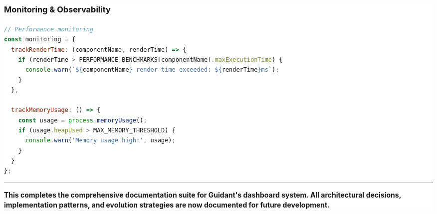 ### **Monitoring & Observability**
```javascript
// Performance monitoring
const monitoring = {
  trackRenderTime: (componentName, renderTime) => {
    if (renderTime > PERFORMANCE_BENCHMARKS[componentName].maxExecutionTime) {
      console.warn(`${componentName} render time exceeded: ${renderTime}ms`);
    }
  },
  
  trackMemoryUsage: () => {
    const usage = process.memoryUsage();
    if (usage.heapUsed > MAX_MEMORY_THRESHOLD) {
      console.warn('Memory usage high:', usage);
    }
  }
};
```

---

**This completes the comprehensive documentation suite for Guidant's dashboard system. All architectural decisions, implementation patterns, and evolution strategies are now documented for future development.**
